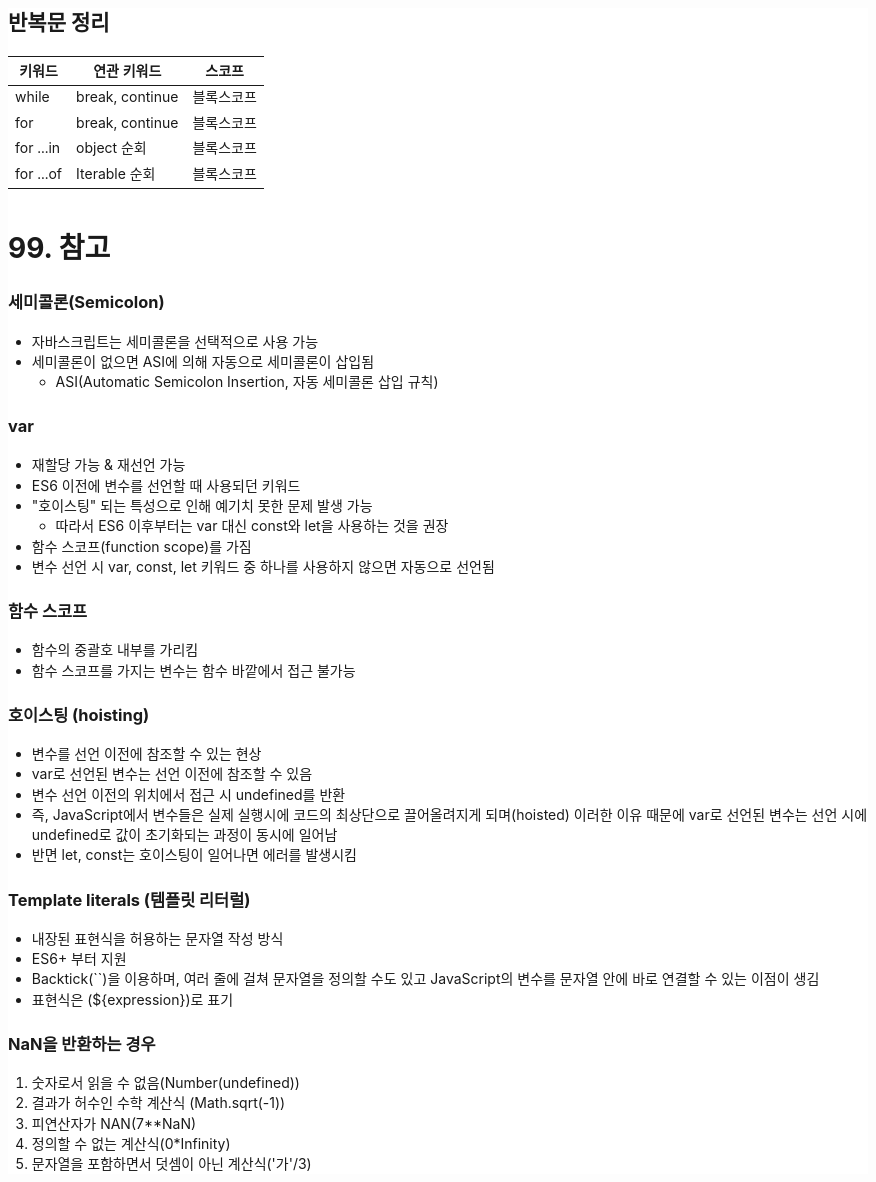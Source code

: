 ## 반복문 정리

|키워드|연관 키워드|스코프|
|--|--|--|
|while|break, continue|블록스코프|
|for|break, continue|블록스코프|
|for ...in|object 순회|블록스코프|
|for ...of|Iterable 순회|블록스코프|

# 99. 참고

### 세미콜론(Semicolon)
- 자바스크립트는 세미콜론을 선택적으로 사용 가능
- 세미콜론이 없으면 ASI에 의해 자동으로 세미콜론이 삽입됨
  - ASI(Automatic Semicolon Insertion, 자동 세미콜론 삽입 규칙)

### var
- 재할당 가능 & 재선언 가능
- ES6 이전에 변수를 선언할 때 사용되던 키워드
- "호이스팅" 되는 특성으로 인해 예기치 못한 문제 발생 가능
  - 따라서 ES6 이후부터는 var 대신 const와 let을 사용하는 것을 권장
- 함수 스코프(function scope)를 가짐
- 변수 선언 시 var, const, let 키워드 중 하나를 사용하지 않으면 자동으로 선언됨

### 함수 스코프
- 함수의 중괄호 내부를 가리킴
- 함수 스코프를 가지는 변수는 함수 바깥에서 접근 불가능

### 호이스팅 (hoisting)
- 변수를 선언 이전에 참조할 수 있는 현상
- var로 선언된 변수는 선언 이전에 참조할 수 있음
- 변수 선언 이전의 위치에서 접근 시 undefined를 반환
- 즉, JavaScript에서 변수들은 실제 실행시에 코드의 최상단으로 끌어올려지게 되며(hoisted) 이러한 이유 때문에 var로 선언된 변수는 선언 시에 undefined로 값이 초기화되는 과정이 동시에 일어남
- 반면 let, const는 호이스팅이 일어나면 에러를 발생시킴

### Template literals (템플릿 리터럴)
- 내장된 표현식을 허용하는 문자열 작성 방식
- ES6+ 부터 지원
- Backtick(``)을 이용하며, 여러 줄에 걸쳐 문자열을 정의할 수도 있고 JavaScript의 변수를 문자열 안에 바로 연결할 수 있는 이점이 생김
- 표현식은 (${expression})로 표기

### NaN을 반환하는 경우
1. 숫자로서 읽을 수 없음(Number(undefined))
2. 결과가 허수인 수학 계산식 (Math.sqrt(-1))
3. 피연산자가 NAN(7**NaN)
4. 정의할 수 없는 계산식(0*Infinity)
5. 문자열을 포함하면서 덧셈이 아닌 계산식('가'/3)